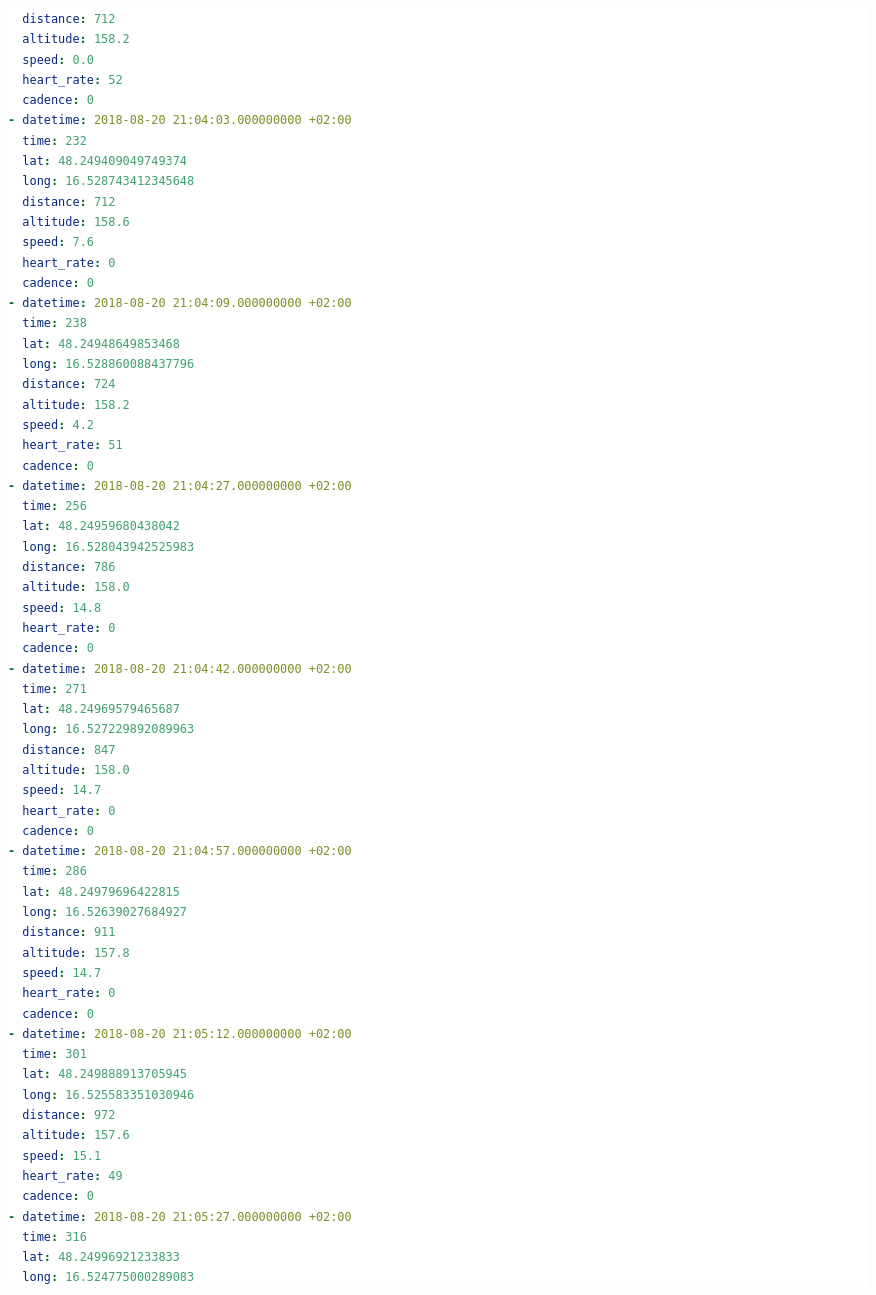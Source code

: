 ```yaml
  distance: 712
  altitude: 158.2
  speed: 0.0
  heart_rate: 52
  cadence: 0
- datetime: 2018-08-20 21:04:03.000000000 +02:00
  time: 232
  lat: 48.249409049749374
  long: 16.528743412345648
  distance: 712
  altitude: 158.6
  speed: 7.6
  heart_rate: 0
  cadence: 0
- datetime: 2018-08-20 21:04:09.000000000 +02:00
  time: 238
  lat: 48.24948649853468
  long: 16.528860088437796
  distance: 724
  altitude: 158.2
  speed: 4.2
  heart_rate: 51
  cadence: 0
- datetime: 2018-08-20 21:04:27.000000000 +02:00
  time: 256
  lat: 48.24959680438042
  long: 16.528043942525983
  distance: 786
  altitude: 158.0
  speed: 14.8
  heart_rate: 0
  cadence: 0
- datetime: 2018-08-20 21:04:42.000000000 +02:00
  time: 271
  lat: 48.24969579465687
  long: 16.527229892089963
  distance: 847
  altitude: 158.0
  speed: 14.7
  heart_rate: 0
  cadence: 0
- datetime: 2018-08-20 21:04:57.000000000 +02:00
  time: 286
  lat: 48.24979696422815
  long: 16.52639027684927
  distance: 911
  altitude: 157.8
  speed: 14.7
  heart_rate: 0
  cadence: 0
- datetime: 2018-08-20 21:05:12.000000000 +02:00
  time: 301
  lat: 48.249888913705945
  long: 16.525583351030946
  distance: 972
  altitude: 157.6
  speed: 15.1
  heart_rate: 49
  cadence: 0
- datetime: 2018-08-20 21:05:27.000000000 +02:00
  time: 316
  lat: 48.24996921233833
  long: 16.524775000289083
```